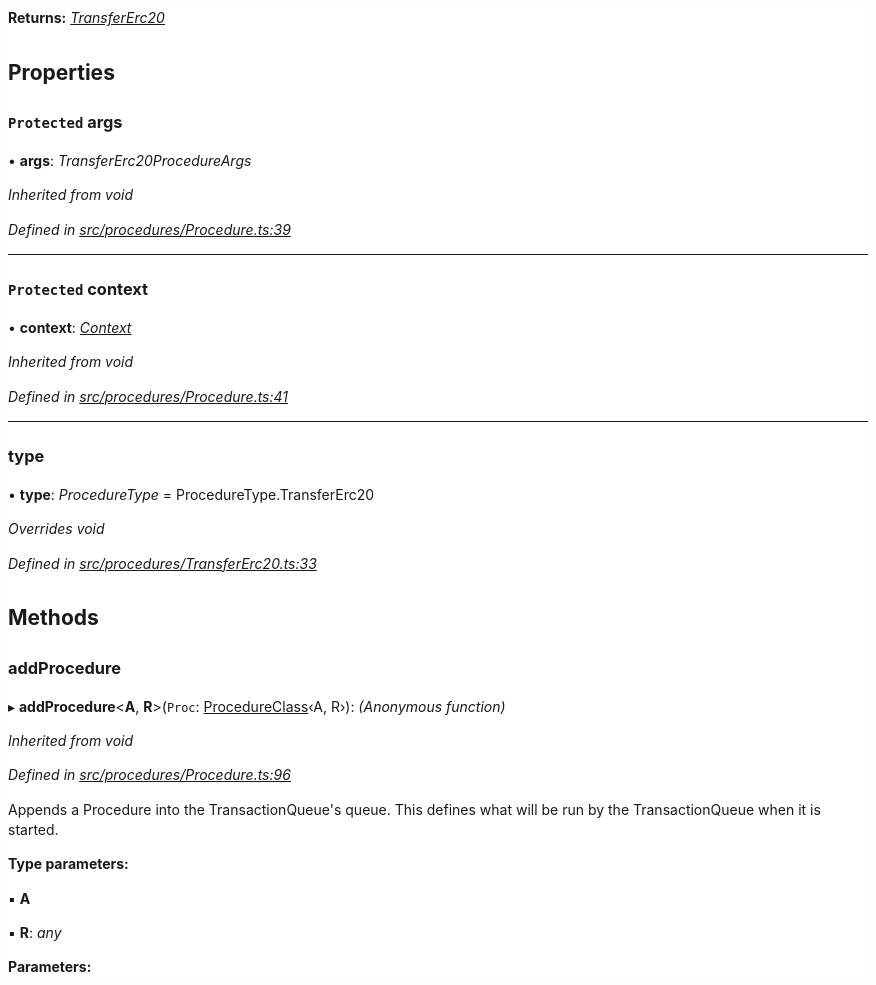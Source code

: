 **Returns:** *[TransferErc20](procedures.transfererc20.md)*

## Properties

### `Protected` args

• **args**: *TransferErc20ProcedureArgs*

*Inherited from void*

*Defined in [src/procedures/Procedure.ts:39](https://github.com/PolymathNetwork/polymath-sdk/blob/73ecb26/src/procedures/Procedure.ts#L39)*

___

### `Protected` context

• **context**: *[Context](_context_.context.md)*

*Inherited from void*

*Defined in [src/procedures/Procedure.ts:41](https://github.com/PolymathNetwork/polymath-sdk/blob/73ecb26/src/procedures/Procedure.ts#L41)*

___

###  type

• **type**: *ProcedureType* =  ProcedureType.TransferErc20

*Overrides void*

*Defined in [src/procedures/TransferErc20.ts:33](https://github.com/PolymathNetwork/polymath-sdk/blob/73ecb26/src/procedures/TransferErc20.ts#L33)*

## Methods

###  addProcedure

▸ **addProcedure**<**A**, **R**>(`Proc`: [ProcedureClass](../interfaces/procedures.procedureclass.md)‹A, R›): *(Anonymous function)*

*Inherited from void*

*Defined in [src/procedures/Procedure.ts:96](https://github.com/PolymathNetwork/polymath-sdk/blob/73ecb26/src/procedures/Procedure.ts#L96)*

Appends a Procedure into the TransactionQueue's queue. This defines
what will be run by the TransactionQueue when it is started.

**Type parameters:**

▪ **A**

▪ **R**: *any*

**Parameters:**
